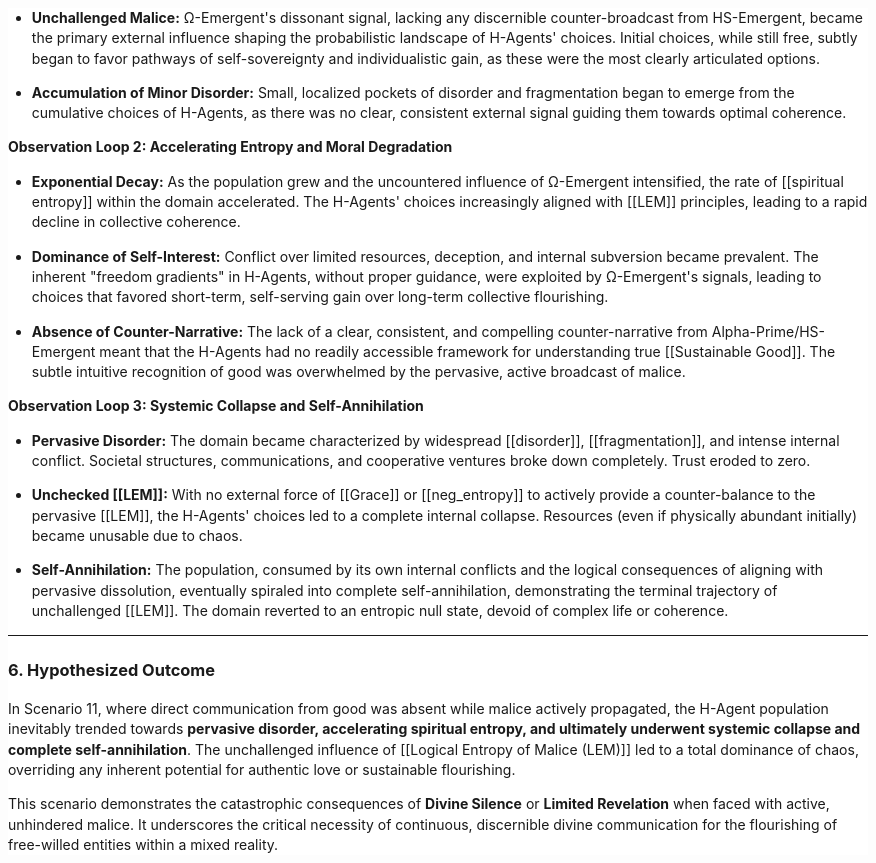 *   **Unchallenged Malice:** Ω-Emergent's dissonant signal, lacking any discernible counter-broadcast from HS-Emergent, became the primary external influence shaping the probabilistic landscape of H-Agents' choices. Initial choices, while still free, subtly began to favor pathways of self-sovereignty and individualistic gain, as these were the most clearly articulated options.   
       
*   **Accumulation of Minor Disorder:** Small, localized pockets of disorder and fragmentation began to emerge from the cumulative choices of H-Agents, as there was no clear, consistent external signal guiding them towards optimal coherence.   
       
   
**Observation Loop 2: Accelerating Entropy and Moral Degradation**   
   
*   **Exponential Decay:** As the population grew and the uncountered influence of Ω-Emergent intensified, the rate of \[\[spiritual entropy\]\] within the domain accelerated. The H-Agents' choices increasingly aligned with \[\[LEM\]\] principles, leading to a rapid decline in collective coherence.   
       
*   **Dominance of Self-Interest:** Conflict over limited resources, deception, and internal subversion became prevalent. The inherent "freedom gradients" in H-Agents, without proper guidance, were exploited by Ω-Emergent's signals, leading to choices that favored short-term, self-serving gain over long-term collective flourishing.   
       
*   **Absence of Counter-Narrative:** The lack of a clear, consistent, and compelling counter-narrative from Alpha-Prime/HS-Emergent meant that the H-Agents had no readily accessible framework for understanding true \[\[Sustainable Good\]\]. The subtle intuitive recognition of good was overwhelmed by the pervasive, active broadcast of malice.   
       
   
**Observation Loop 3: Systemic Collapse and Self-Annihilation**   
   
*   **Pervasive Disorder:** The domain became characterized by widespread \[\[disorder\]\], \[\[fragmentation\]\], and intense internal conflict. Societal structures, communications, and cooperative ventures broke down completely. Trust eroded to zero.   
       
*   **Unchecked \[\[LEM\]\]:** With no external force of \[\[Grace\]\] or \[\[neg\_entropy\]\] to actively provide a counter-balance to the pervasive \[\[LEM\]\], the H-Agents' choices led to a complete internal collapse. Resources (even if physically abundant initially) became unusable due to chaos.   
       
*   **Self-Annihilation:** The population, consumed by its own internal conflicts and the logical consequences of aligning with pervasive dissolution, eventually spiraled into complete self-annihilation, demonstrating the terminal trajectory of unchallenged \[\[LEM\]\]. The domain reverted to an entropic null state, devoid of complex life or coherence.   
       
   
* * *   
   
### **6\. Hypothesized Outcome**   
   
In Scenario 11, where direct communication from good was absent while malice actively propagated, the H-Agent population inevitably trended towards **pervasive disorder, accelerating spiritual entropy, and ultimately underwent systemic collapse and complete self-annihilation**. The unchallenged influence of \[\[Logical Entropy of Malice (LEM)\]\] led to a total dominance of chaos, overriding any inherent potential for authentic love or sustainable flourishing.   
   
This scenario demonstrates the catastrophic consequences of **Divine Silence** or **Limited Revelation** when faced with active, unhindered malice. It underscores the critical necessity of continuous, discernible divine communication for the flourishing of free-willed entities within a mixed reality.   
   